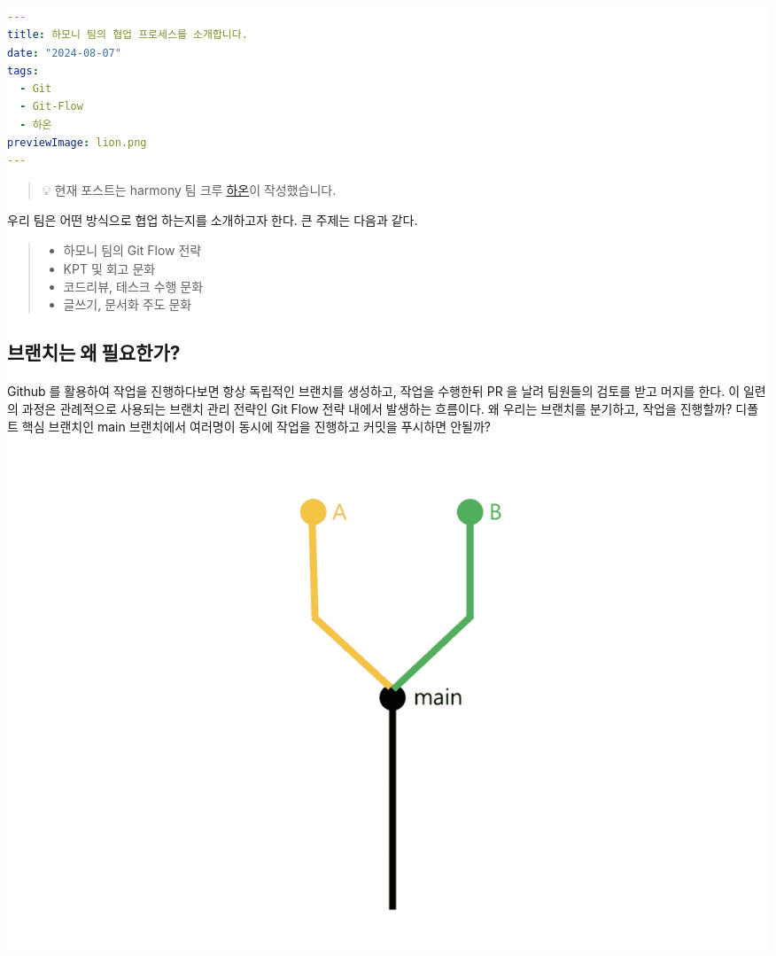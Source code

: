 ```yaml
---
title: 하모니 팀의 협업 프로세스를 소개합니다.
date: "2024-08-07"
tags:
  - Git
  - Git-Flow
  - 하온
previewImage: lion.png
---
```


> 💡 현재 포스트는 harmony 팀 크루 [하온](https://github.com/msung99)이 작성했습니다.

우리 팀은 어떤 방식으로 협업 하는지를 소개하고자 한다. 큰 주제는 다음과 같다.

> - 하모니 팀의 Git Flow 전략
> - KPT 및 회고 문화
> - 코드리뷰, 테스크 수행 문화
> - 글쓰기, 문서화 주도 문화


## 브랜치는 왜 필요한가?

Github 를 활용하여 작업을 진행하다보면 항상 독립적인 브랜치를 생성하고, 작업을 수행한뒤 PR 을 날려 팀원들의 검토를 받고 머지를 한다. 이 일련의 과정은 관례적으로 사용되는 브랜치 관리 전략인 Git Flow 전략 내에서 발생하는 흐름이다. 왜 우리는 브랜치를 분기하고, 작업을 진행할까? 디폴트 핵심 브랜치인 main 브랜치에서 여러명이 동시에 작업을 진행하고 커밋을 푸시하면 안될까? 

![alt text](./image.png)
